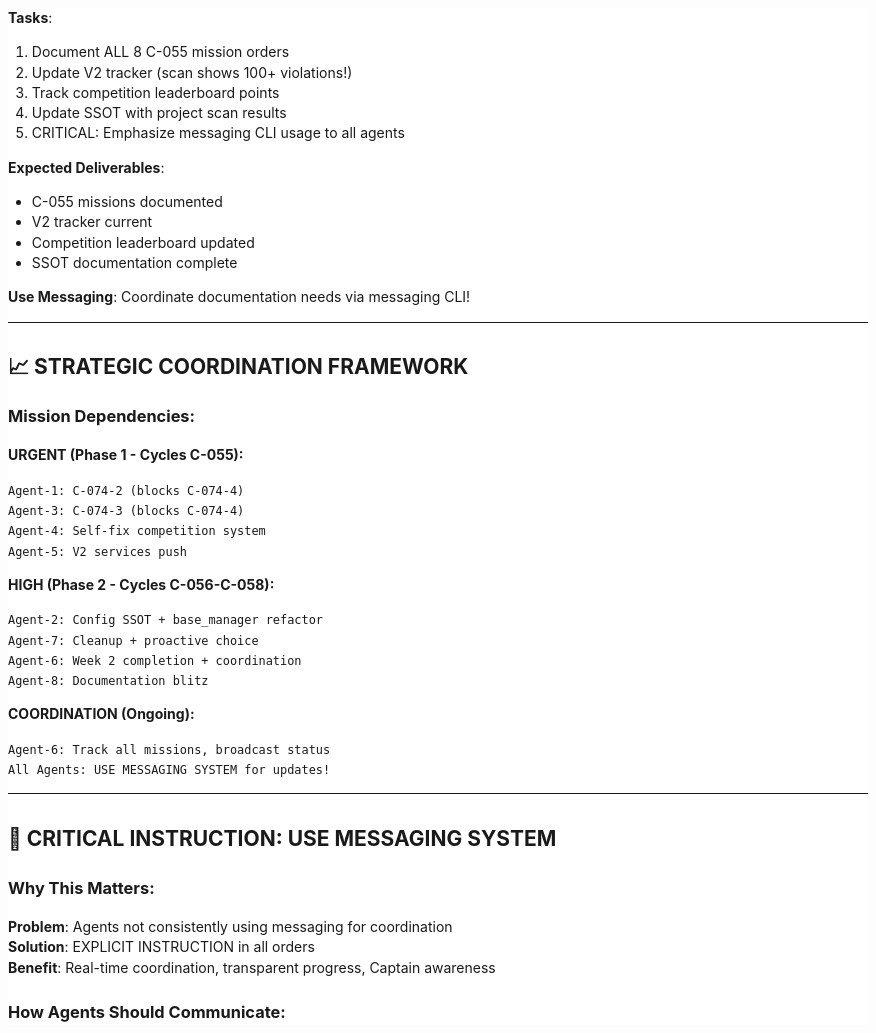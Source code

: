 **Tasks**:
1. Document ALL 8 C-055 mission orders
2. Update V2 tracker (scan shows 100+ violations!)
3. Track competition leaderboard points
4. Update SSOT with project scan results
5. CRITICAL: Emphasize messaging CLI usage to all agents

**Expected Deliverables**:
- C-055 missions documented
- V2 tracker current
- Competition leaderboard updated
- SSOT documentation complete

**Use Messaging**: Coordinate documentation needs via messaging CLI!

---

## 📈 STRATEGIC COORDINATION FRAMEWORK

### **Mission Dependencies:**

**URGENT (Phase 1 - Cycles C-055):**
```
Agent-1: C-074-2 (blocks C-074-4)
Agent-3: C-074-3 (blocks C-074-4)
Agent-4: Self-fix competition system
Agent-5: V2 services push
```

**HIGH (Phase 2 - Cycles C-056-C-058):**
```
Agent-2: Config SSOT + base_manager refactor
Agent-7: Cleanup + proactive choice
Agent-6: Week 2 completion + coordination
Agent-8: Documentation blitz
```

**COORDINATION (Ongoing):**
```
Agent-6: Track all missions, broadcast status
All Agents: USE MESSAGING SYSTEM for updates!
```

---

## 🚨 **CRITICAL INSTRUCTION: USE MESSAGING SYSTEM**

### **Why This Matters:**

**Problem**: Agents not consistently using messaging for coordination  
**Solution**: EXPLICIT INSTRUCTION in all orders  
**Benefit**: Real-time coordination, transparent progress, Captain awareness

### **How Agents Should Communicate:**
